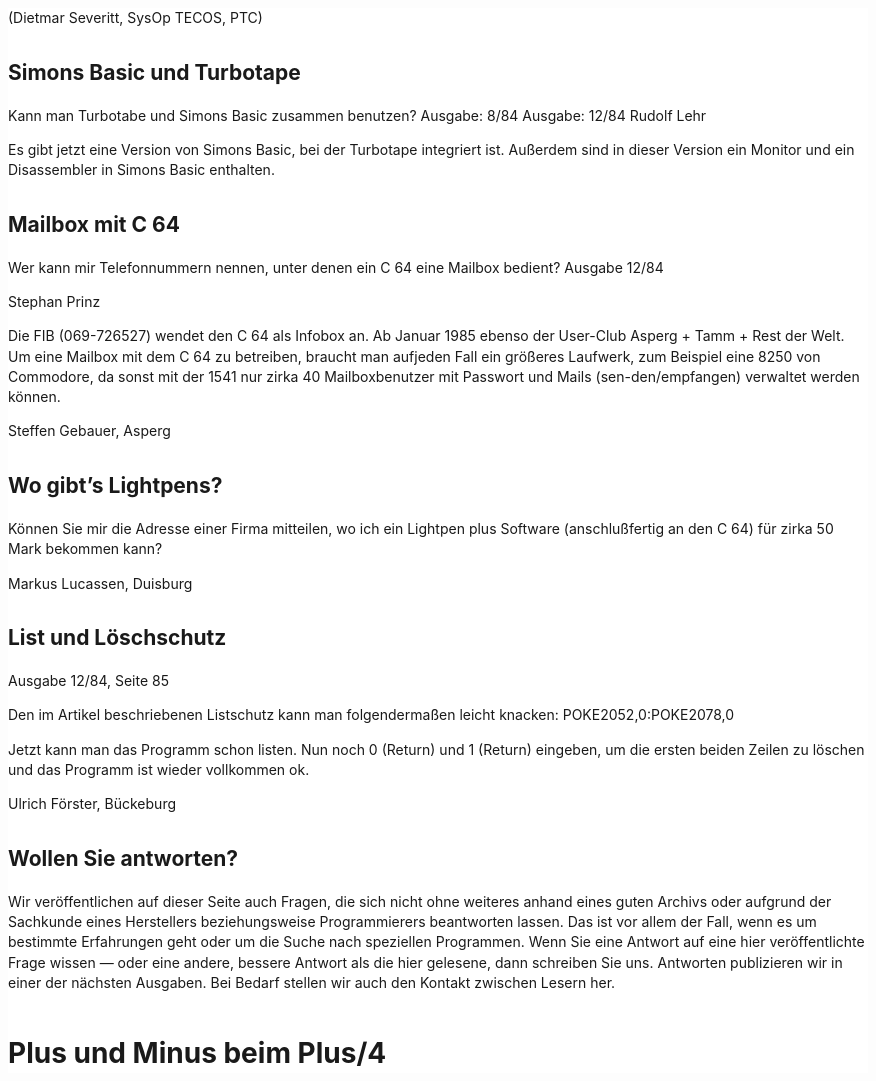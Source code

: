 (Dietmar Severitt, SysOp TECOS, PTC)

## Simons Basic und Turbotape

Kann man Turbotabe und Simons Basic zusammen benutzen?
Ausgabe: 8/84
Ausgabe: 12/84 Rudolf Lehr

Es gibt jetzt eine Version von Simons Basic, bei der Turbotape integriert ist. Außerdem sind in dieser Version ein Monitor und ein Disassembler in Simons Basic enthalten.

## Mailbox mit C 64

Wer kann mir Telefonnummern nennen, unter denen ein C 64 eine Mailbox bedient? Ausgabe 12/84

Stephan Prinz

Die FIB (069-726527) wendet den C 64 als Infobox an. Ab Januar 1985 ebenso der User-Club Asperg + Tamm + Rest der Welt. Um eine Mailbox mit dem C 64 zu betreiben, braucht man aufjeden Fall ein größeres Laufwerk, zum Beispiel eine 8250 von Commodore, da sonst mit der 1541 nur zirka 40 Mailboxbenutzer mit Passwort und Mails (sen-den/empfangen) verwaltet werden können.

Steffen Gebauer, Asperg

## Wo gibt’s Lightpens?

Können Sie mir die Adresse einer Firma mitteilen, wo ich ein Lightpen plus Software (anschlußfertig an den C 64) für zirka 50 Mark bekommen kann?

Markus Lucassen, Duisburg

## List und Löschschutz

Ausgabe 12/84, Seite 85

Den im Artikel beschriebenen Listschutz kann man folgendermaßen leicht knacken: POKE2052,0:POKE2078,0

Jetzt kann man das Programm schon listen. Nun noch 0 (Return) und 1 (Return) eingeben, um die ersten beiden Zeilen zu löschen und das Programm ist wieder vollkommen ok.

Ulrich Förster, Bückeburg

## Wollen Sie antworten?

Wir veröffentlichen auf dieser Seite auch Fragen, die sich nicht ohne weiteres anhand eines guten Archivs oder aufgrund der Sachkunde eines Herstellers beziehungsweise Programmierers beantworten lassen. Das ist vor allem der Fall, wenn es um bestimmte Erfahrungen geht oder um die Suche nach speziellen Programmen. Wenn Sie eine Antwort auf eine hier veröffentlichte Frage wissen — oder eine andere, bessere Antwort als die hier gelesene, dann schreiben Sie uns. Antworten publizieren wir in einer der nächsten Ausgaben. Bei Bedarf stellen wir auch den Kontakt zwischen Lesern her.

# Plus und Minus beim Plus/4
